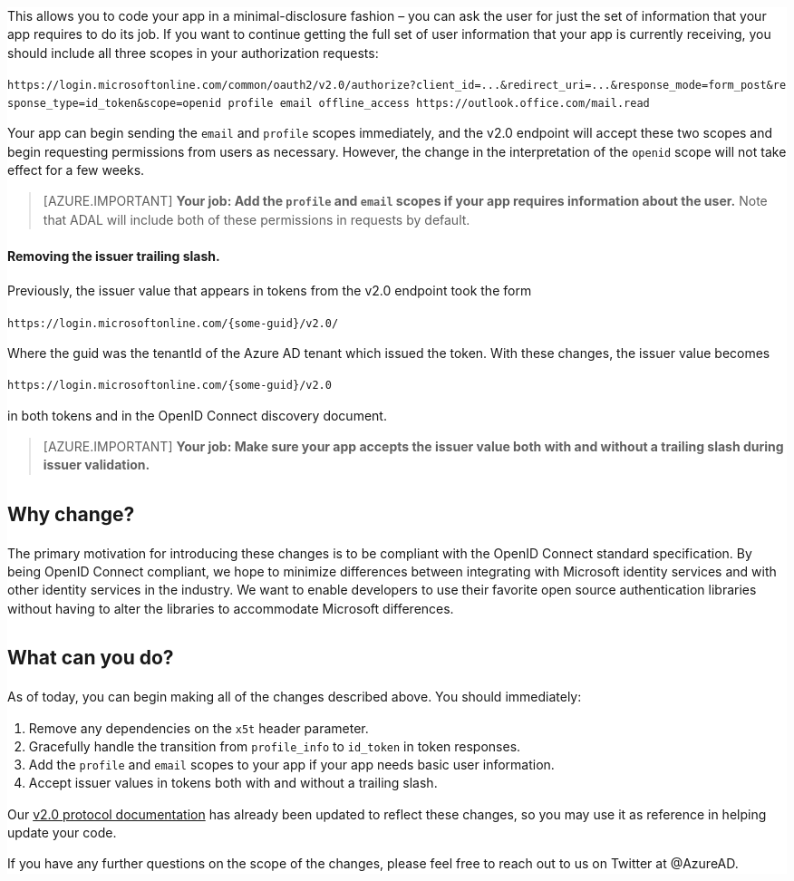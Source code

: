 This allows you to code your app in a minimal-disclosure fashion – you can ask the user for just the set of information that your app requires to do its job.  If you want to continue getting the full set of user information that your app is currently receiving, you should include all three scopes in your authorization requests:

```
https://login.microsoftonline.com/common/oauth2/v2.0/authorize?client_id=...&redirect_uri=...&response_mode=form_post&response_type=id_token&scope=openid profile email offline_access https://outlook.office.com/mail.read
```

Your app can begin sending the `email` and `profile` scopes immediately, and the v2.0 endpoint will accept these two scopes and begin requesting permissions from users as necessary.  However, the change in the interpretation of the `openid` scope will not take effect for a few weeks.

> [AZURE.IMPORTANT] **Your job: Add the `profile` and `email` scopes if your app requires information about the user.**  Note that ADAL will include both of these permissions in requests by default. 

#### Removing the issuer trailing slash.
Previously, the issuer value that appears in tokens from the v2.0 endpoint took the form

```
https://login.microsoftonline.com/{some-guid}/v2.0/
```

Where the guid was the tenantId of the Azure AD tenant which issued the token.  With these changes, the issuer value becomes

```
https://login.microsoftonline.com/{some-guid}/v2.0
```

in both tokens and in the OpenID Connect discovery document.

> [AZURE.IMPORTANT] **Your job: Make sure your app accepts the issuer value both with and without a trailing slash during issuer validation.**

## Why change?
The primary motivation for introducing these changes is to be compliant with the OpenID Connect standard specification.  By being OpenID Connect compliant, we hope to minimize differences between integrating with Microsoft identity services and with other identity services in the industry.  We want to enable developers to use their favorite open source authentication libraries without having to alter the libraries to accommodate Microsoft differences.

## What can you do?
As of today, you can begin making all of the changes described above.  You should immediately:

1.	Remove any dependencies on the `x5t` header parameter.
2.	Gracefully handle the transition from `profile_info` to `id_token` in token responses.
3.	Add the `profile` and `email` scopes to your app if your app needs basic user information.
4.	Accept issuer values in tokens both with and without a trailing slash.

Our [v2.0 protocol documentation](active-directory-v2-protocols.md) has already been updated to reflect these changes, so you may use it as reference in helping update your code.

If you have any further questions on the scope of the changes, please feel free to reach out to us on Twitter at @AzureAD.
